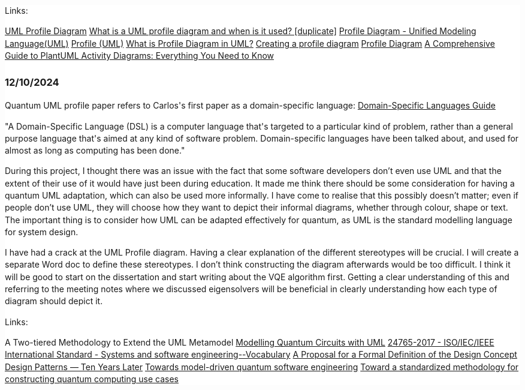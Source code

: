 Links:

[UML Profile Diagram](https://www.youtube.com/watch?v=YS0jwXst5sg)
[What is a UML profile diagram and when is it used? [duplicate]](https://stackoverflow.com/questions/60267501/what-is-a-uml-profile-diagram-and-when-is-it-used)
[Profile Diagram - Unified Modeling Language(UML)](https://www.geeksforgeeks.org/profile-diagram-unified-modeling-languageuml/)
[Profile (UML)](https://en.wikipedia.org/wiki/Profile_(UML))
[What is Profile Diagram in UML?](https://www.visual-paradigm.com/guide/uml-unified-modeling-language/what-is-profile-diagram/)
[Creating a profile diagram](https://support.ptc.com/help/modeler/r9.3/en/index.html#page/Integrity_Modeler/rtsme/creating_a_profile_diagram.html)
[Profile Diagram](https://docs.staruml.io/working-with-uml-diagrams/profile-diagram)
[A Comprehensive Guide to PlantUML Activity Diagrams: Everything You Need to Know](https://www.webdevtutor.net/blog/comprehensive-guide-plantuml-activity-diagrams)

### 12/10/2024

Quantum UML profile paper refers to Carlos's first paper as a domain-specific language:
[Domain-Specific Languages Guide](https://martinfowler.com/dsl.html#:~:text=A%20Domain%2DSpecific%20Language%20)

"A Domain-Specific Language (DSL) is a computer language that's targeted to a particular kind of problem, rather than a general purpose language that's aimed at any kind of software problem. Domain-specific languages have been talked about, and used for almost as long as computing has been done."

During this project, I thought there was an issue with the fact that some software developers don’t even use UML and that the extent of their use of it would have just been during education. It made me think there should be some consideration for having a quantum UML adaptation, which can also be used more informally. I have come to realise that this possibly doesn’t matter; even if people don’t use UML, they will choose how they want to depict their informal diagrams, whether through colour, shape or text. The important thing is to consider how UML can be adapted effectively for quantum, as UML is the standard modelling language for system design.

I have had a crack at the UML Profile diagram. Having a clear explanation of the different stereotypes will be crucial. I will create a separate Word doc to define these stereotypes. I don’t think constructing the diagram afterwards would be too difficult. I think it will be good to start on the dissertation and start writing about the VQE algorithm first. Getting a clear understanding of this and referring to the meeting notes where we discussed eigensolvers will be beneficial in clearly understanding how each type of diagram should depict it.

Links:  

A Two-tiered Methodology to Extend the UML Metamodel
[Modelling Quantum Circuits with UML](https://arxiv.org/abs/2103.16169)
[24765-2017 - ISO/IEC/IEEE International Standard - Systems and software engineering--Vocabulary](https://ieeexplore.ieee.org/document/8016712)
[A Proposal for a Formal Definition of the Design Concept](https://link.springer.com/chapter/10.1007/978-3-540-92966-6_6)
[Design Patterns — Ten Years Later](https://link.springer.com/chapter/10.1007/978-3-642-59412-0_39)
[Towards model-driven quantum software engineering](https://scholar.google.co.uk/citations?view_op=view_citation&hl=sv&user=inoqxM8AAAAJ&citation_for_view=inoqxM8AAAAJ:Zph67rFs4hoC)
[Toward a standardized methodology for constructing quantum computing use cases](https://arxiv.org/abs/2006.05846v1)
